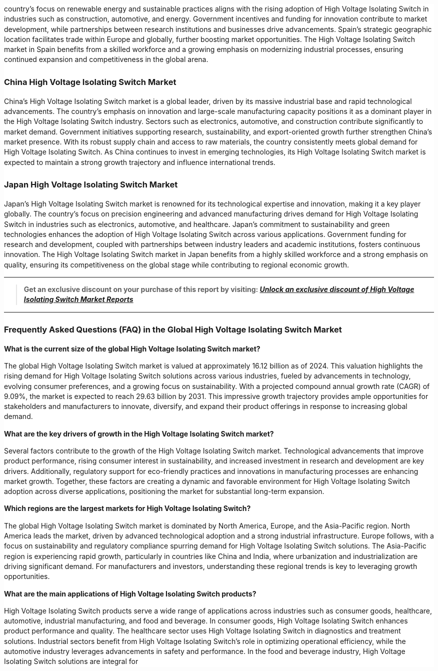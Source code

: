 country&rsquo;s focus on renewable energy and sustainable practices aligns with the rising adoption of High Voltage Isolating Switch in industries such as construction, automotive, and energy. Government incentives and funding for innovation contribute to market development, while partnerships between research institutions and businesses drive advancements. Spain&rsquo;s strategic geographic location facilitates trade within Europe and globally, further boosting market opportunities. The High Voltage Isolating Switch market in Spain benefits from a skilled workforce and a growing emphasis on modernizing industrial processes, ensuring continued expansion and competitiveness in the global arena.</p><h3>China High Voltage Isolating Switch Market</h3><p>China&rsquo;s High Voltage Isolating Switch market is a global leader, driven by its massive industrial base and rapid technological advancements. The country&rsquo;s emphasis on innovation and large-scale manufacturing capacity positions it as a dominant player in the High Voltage Isolating Switch industry. Sectors such as electronics, automotive, and construction contribute significantly to market demand. Government initiatives supporting research, sustainability, and export-oriented growth further strengthen China&rsquo;s market presence. With its robust supply chain and access to raw materials, the country consistently meets global demand for High Voltage Isolating Switch. As China continues to invest in emerging technologies, its High Voltage Isolating Switch market is expected to maintain a strong growth trajectory and influence international trends.</p><h3>Japan High Voltage Isolating Switch Market</h3><p>Japan&rsquo;s High Voltage Isolating Switch market is renowned for its technological expertise and innovation, making it a key player globally. The country&rsquo;s focus on precision engineering and advanced manufacturing drives demand for High Voltage Isolating Switch in industries such as electronics, automotive, and healthcare. Japan&rsquo;s commitment to sustainability and green technologies enhances the adoption of High Voltage Isolating Switch across various applications. Government funding for research and development, coupled with partnerships between industry leaders and academic institutions, fosters continuous innovation. The High Voltage Isolating Switch market in Japan benefits from a highly skilled workforce and a strong emphasis on quality, ensuring its competitiveness on the global stage while contributing to regional economic growth.</p><hr /><blockquote><p><strong>Get an exclusive discount on your purchase of this report by visiting: <em><a href="://marketresearchpulse.com/ask-for-discount/140780?utm_source=Github&amp;utm_medium=025">Unlock an exclusive discount of High Voltage Isolating Switch Market Reports</a></em>&nbsp;</strong></p></blockquote><hr /><h3>Frequently Asked Questions (FAQ) in the Global High Voltage Isolating Switch Market</h3><p><strong>What is the current size of the global High Voltage Isolating Switch market?</strong></p><p>The global High Voltage Isolating Switch market is valued at approximately 16.12 billion as of 2024. This valuation highlights the rising demand for High Voltage Isolating Switch solutions across various industries, fueled by advancements in technology, evolving consumer preferences, and a growing focus on sustainability. With a projected compound annual growth rate (CAGR) of 9.09%, the market is expected to reach 29.63 billion by 2031. This impressive growth trajectory provides ample opportunities for stakeholders and manufacturers to innovate, diversify, and expand their product offerings in response to increasing global demand.</p><p><strong>What are the key drivers of growth in the High Voltage Isolating Switch market?</strong></p><p>Several factors contribute to the growth of the High Voltage Isolating Switch market. Technological advancements that improve product performance, rising consumer interest in sustainability, and increased investment in research and development are key drivers. Additionally, regulatory support for eco-friendly practices and innovations in manufacturing processes are enhancing market growth. Together, these factors are creating a dynamic and favorable environment for High Voltage Isolating Switch adoption across diverse applications, positioning the market for substantial long-term expansion.</p><p><strong>Which regions are the largest markets for High Voltage Isolating Switch?</strong></p><p>The global High Voltage Isolating Switch market is dominated by North America, Europe, and the Asia-Pacific region. North America leads the market, driven by advanced technological adoption and a strong industrial infrastructure. Europe follows, with a focus on sustainability and regulatory compliance spurring demand for High Voltage Isolating Switch solutions. The Asia-Pacific region is experiencing rapid growth, particularly in countries like China and India, where urbanization and industrialization are driving significant demand. For manufacturers and investors, understanding these regional trends is key to leveraging growth opportunities.</p><p><strong>What are the main applications of High Voltage Isolating Switch products?</strong></p><p>High Voltage Isolating Switch products serve a wide range of applications across industries such as consumer goods, healthcare, automotive, industrial manufacturing, and food and beverage. In consumer goods, High Voltage Isolating Switch enhances product performance and quality. The healthcare sector uses High Voltage Isolating Switch in diagnostics and treatment solutions. Industrial sectors benefit from High Voltage Isolating Switch&rsquo;s role in optimizing operational efficiency, while the automotive industry leverages advancements in safety and performance. In the food and beverage industry, High Voltage Isolating Switch solutions are integral for